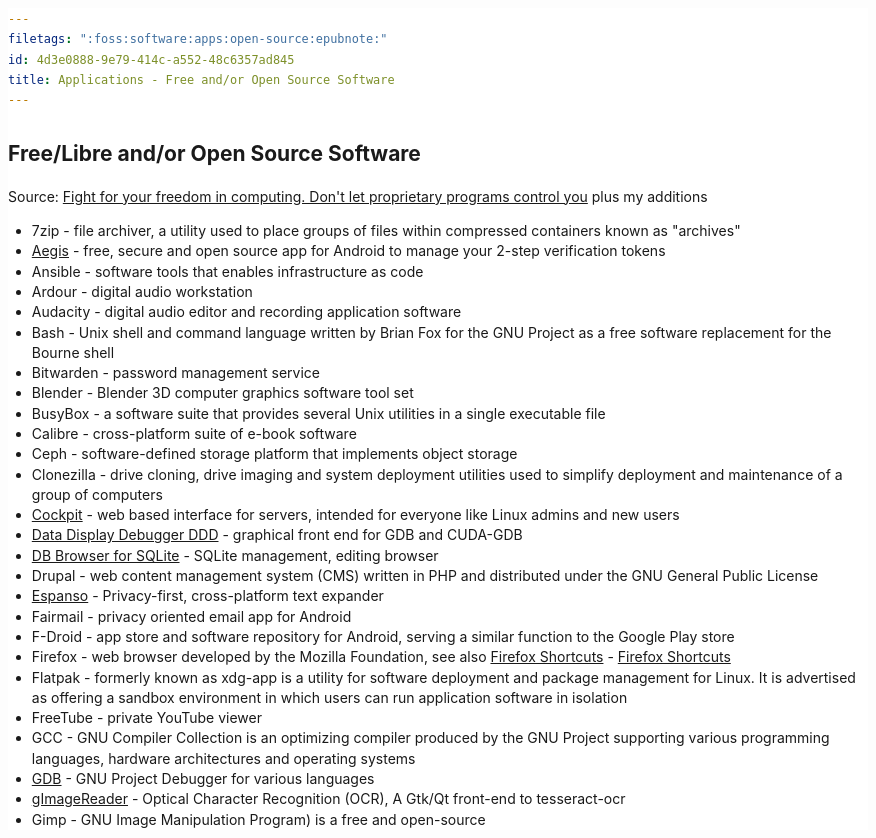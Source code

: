 ```yaml
---
filetags: ":foss:software:apps:open-source:epubnote:"
id: 4d3e0888-9e79-414c-a552-48c6357ad845
title: Applications - Free and/or Open Source Software
---
```


## Free/Libre and/or Open Source Software

Source: [Fight for your freedom in computing. Don't let proprietary
programs control
you](https://www.reddit.com/r/StallmanWasRight/comments/xepajh/comment/ioj2e8z/?context=3)
plus my additions

- 7zip - file archiver, a utility used to place groups of files within
  compressed containers known as "archives"
- [Aegis](https://github.com/beemdevelopment/Aegis) - free, secure and
  open source app for Android to manage your 2-step verification tokens
- Ansible - software tools that enables infrastructure as code
- Ardour - digital audio workstation
- Audacity - digital audio editor and recording application software
- Bash - Unix shell and command language written by Brian Fox for the
  GNU Project as a free software replacement for the Bourne shell
- Bitwarden - password management service
- Blender - Blender 3D computer graphics software tool set
- BusyBox - a software suite that provides several Unix utilities in a
  single executable file
- Calibre - cross-platform suite of e-book software
- Ceph - software-defined storage platform that implements object
  storage
- Clonezilla - drive cloning, drive imaging and system deployment
  utilities used to simplify deployment and maintenance of a group of
  computers
- [Cockpit](https://github.com/cockpit-project/cockpit) - web based
  interface for servers, intended for everyone like Linux admins and new
  users
- [Data Display Debugger DDD](https://www.gnu.md/software/ddd/) -
  graphical front end for GDB and CUDA-GDB
- [DB Browser for SQLite](https://sqlitebrowser.md/) - SQLite
  management, editing browser
- Drupal - web content management system (CMS) written in PHP and
  distributed under the GNU General Public License
- [Espanso](https://espanso.md/) - Privacy-first, cross-platform text
  expander
- Fairmail - privacy oriented email app for Android
- F-Droid - app store and software repository for Android, serving a
  similar function to the Google Play store
- Firefox - web browser developed by the Mozilla Foundation, see also
  [Firefox Shortcuts](../005-computer-shortcuts-firefox) - [Firefox
  Shortcuts](id:8d636d51-8333-4a2e-a9ab-b073f6ae6721)
- Flatpak - formerly known as xdg-app is a utility for software
  deployment and package management for Linux. It is advertised as
  offering a sandbox environment in which users can run application
  software in isolation
- FreeTube - private YouTube viewer
- GCC - GNU Compiler Collection is an optimizing compiler produced by
  the GNU Project supporting various programming languages, hardware
  architectures and operating systems
- [GDB](https://sourceware.md/gdb/) - GNU Project Debugger for various
  languages
- [gImageReader](https://github.com/manisandro/gImageReader/) - Optical
  Character Recognition (OCR), A Gtk/Qt front-end to tesseract-ocr
- Gimp - GNU Image Manipulation Program) is a free and open-source